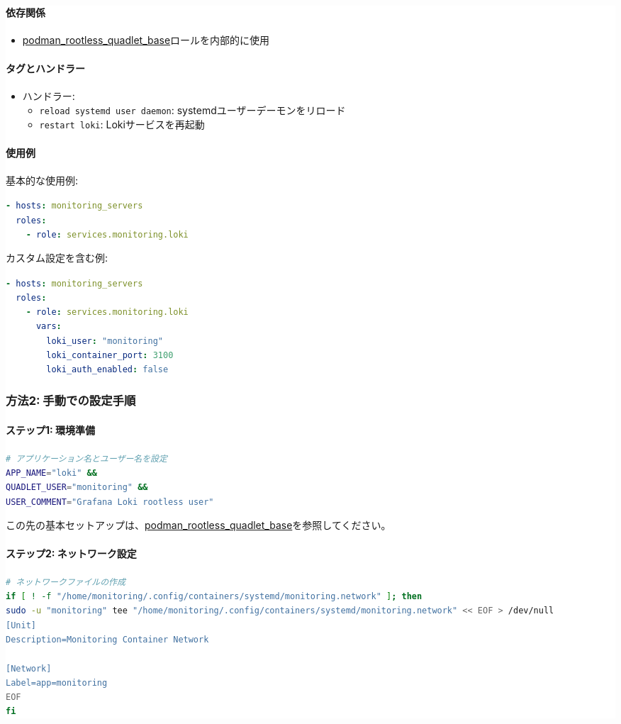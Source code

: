 #### 依存関係
- [podman_rootless_quadlet_base](../../../infrastructure/container/podman_rootless_quadlet_base/README.md)ロールを内部的に使用

#### タグとハンドラー
- ハンドラー:
  - `reload systemd user daemon`: systemdユーザーデーモンをリロード
  - `restart loki`: Lokiサービスを再起動

#### 使用例

基本的な使用例:
```yaml
- hosts: monitoring_servers
  roles:
    - role: services.monitoring.loki
```

カスタム設定を含む例:
```yaml
- hosts: monitoring_servers
  roles:
    - role: services.monitoring.loki
      vars:
        loki_user: "monitoring"
        loki_container_port: 3100
        loki_auth_enabled: false
```

### 方法2: 手動での設定手順

#### ステップ1: 環境準備

```bash
# アプリケーション名とユーザー名を設定
APP_NAME="loki" &&
QUADLET_USER="monitoring" &&
USER_COMMENT="Grafana Loki rootless user"
```

この先の基本セットアップは、[podman_rootless_quadlet_base](../../../infrastructure/container/podman_rootless_quadlet_base/README.md)を参照してください。

#### ステップ2: ネットワーク設定

```bash
# ネットワークファイルの作成
if [ ! -f "/home/monitoring/.config/containers/systemd/monitoring.network" ]; then
sudo -u "monitoring" tee "/home/monitoring/.config/containers/systemd/monitoring.network" << EOF > /dev/null
[Unit]
Description=Monitoring Container Network

[Network]
Label=app=monitoring
EOF
fi
```
